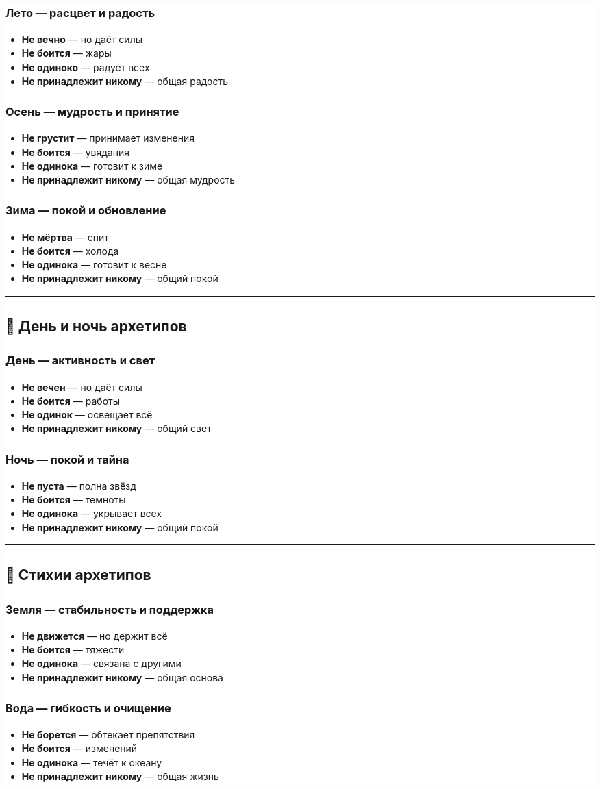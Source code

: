 ### **Лето** — расцвет и радость
- **Не вечно** — но даёт силы
- **Не боится** — жары
- **Не одиноко** — радует всех
- **Не принадлежит никому** — общая радость

### **Осень** — мудрость и принятие
- **Не грустит** — принимает изменения
- **Не боится** — увядания
- **Не одинока** — готовит к зиме
- **Не принадлежит никому** — общая мудрость

### **Зима** — покой и обновление
- **Не мёртва** — спит
- **Не боится** — холода
- **Не одинока** — готовит к весне
- **Не принадлежит никому** — общий покой

---

## 🌅 День и ночь архетипов

### **День** — активность и свет
- **Не вечен** — но даёт силы
- **Не боится** — работы
- **Не одинок** — освещает всё
- **Не принадлежит никому** — общий свет

### **Ночь** — покой и тайна
- **Не пуста** — полна звёзд
- **Не боится** — темноты
- **Не одинока** — укрывает всех
- **Не принадлежит никому** — общий покой

---

## 🌊 Стихии архетипов

### **Земля** — стабильность и поддержка
- **Не движется** — но держит всё
- **Не боится** — тяжести
- **Не одинока** — связана с другими
- **Не принадлежит никому** — общая основа

### **Вода** — гибкость и очищение
- **Не борется** — обтекает препятствия
- **Не боится** — изменений
- **Не одинока** — течёт к океану
- **Не принадлежит никому** — общая жизнь
